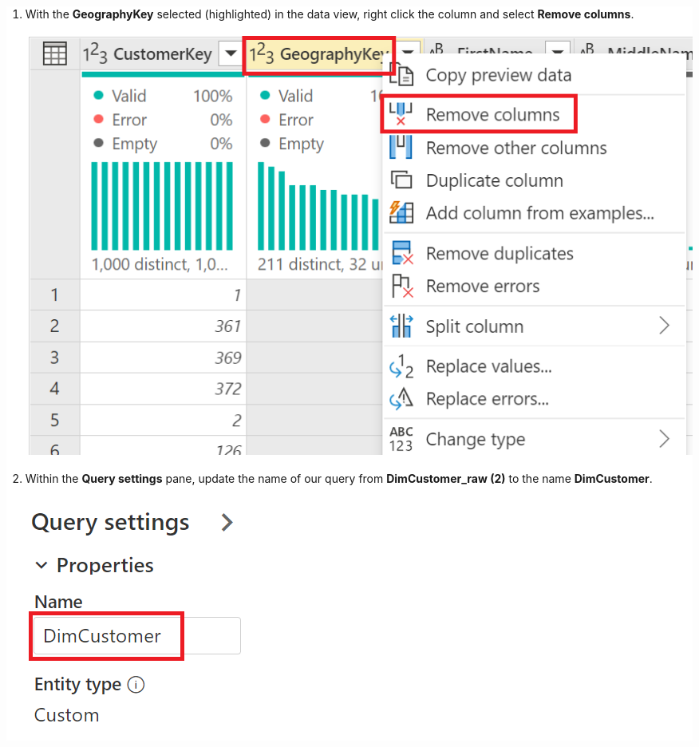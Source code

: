 1. With the **GeographyKey** selected (highlighted) in the data view, right click the column and select **Remove columns**.

    ![Remove GeographyKey](./Media/RemoveGeographyKey.png)

1. Within the **Query settings** pane, update the name of our query from **DimCustomer_raw (2)** to the name **DimCustomer**.

    ![Query settings DimCustomer](./Media/QuerySettingsDimCustomer.png)
